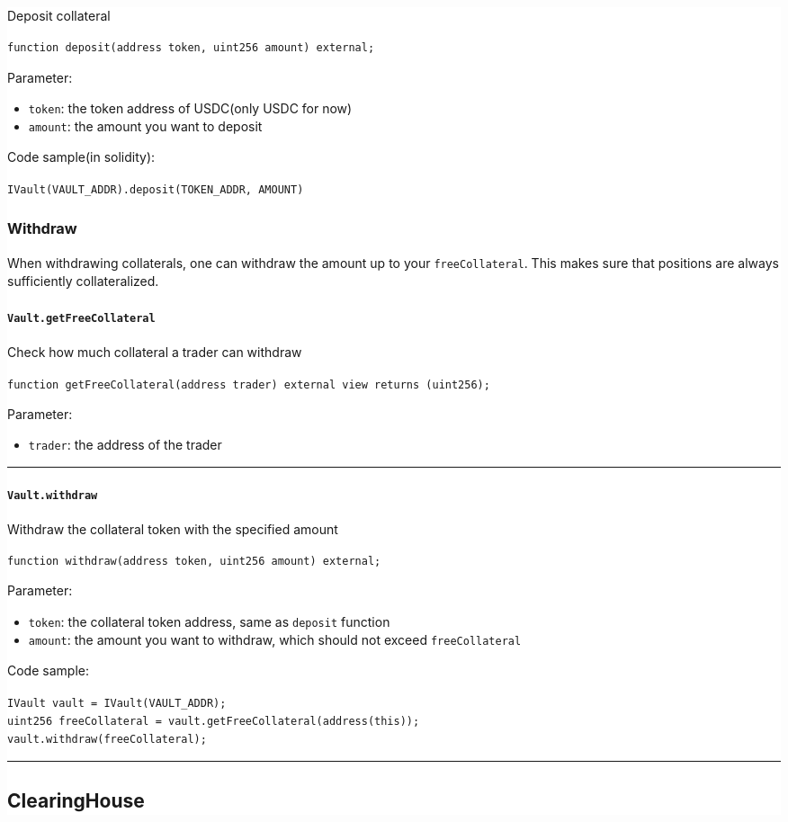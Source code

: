 Deposit collateral

```tsx
function deposit(address token, uint256 amount) external;
```

Parameter:

- `token`: the token address of USDC(only USDC for now)
- `amount`: the amount you want to deposit

Code sample(in solidity):

```tsx
IVault(VAULT_ADDR).deposit(TOKEN_ADDR, AMOUNT)
```

### Withdraw

When withdrawing collaterals, one can withdraw the amount up to your `freeCollateral`. This makes sure that positions are always sufficiently collateralized.

#### `Vault.getFreeCollateral`

Check how much collateral a trader can withdraw

```tsx
function getFreeCollateral(address trader) external view returns (uint256);
```

Parameter:

- `trader`: the address of the trader

---

#### `Vault.withdraw`

Withdraw the collateral token with the specified amount

```tsx
function withdraw(address token, uint256 amount) external;
```

Parameter:

- `token`: the collateral token address, same as `deposit` function
- `amount`: the amount you want to withdraw, which should not exceed `freeCollateral`

Code sample:

```tsx
IVault vault = IVault(VAULT_ADDR);
uint256 freeCollateral = vault.getFreeCollateral(address(this));
vault.withdraw(freeCollateral);
```

---

## ClearingHouse
